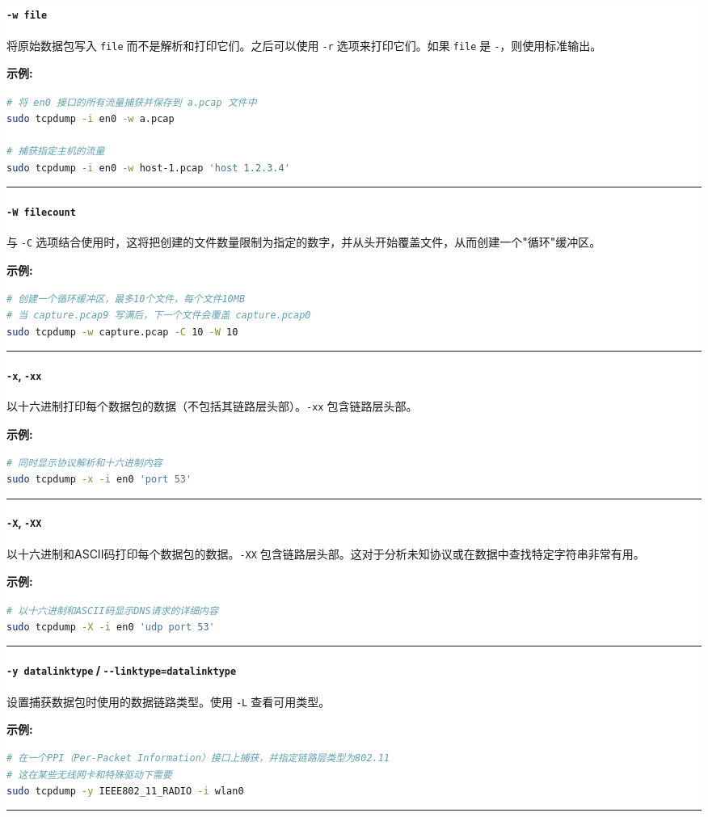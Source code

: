 
#### `-w file`

将原始数据包写入 `file` 而不是解析和打印它们。之后可以使用 `-r` 选项来打印它们。如果 `file` 是 ``-``，则使用标准输出。

**示例:**
```bash
# 将 en0 接口的所有流量捕获并保存到 a.pcap 文件中
sudo tcpdump -i en0 -w a.pcap

# 捕获指定主机的流量
sudo tcpdump -i en0 -w host-1.pcap 'host 1.2.3.4'
```

---

#### `-W filecount`

与 `-C` 选项结合使用时，这将把创建的文件数量限制为指定的数字，并从头开始覆盖文件，从而创建一个"循环"缓冲区。

**示例:**
```bash
# 创建一个循环缓冲区，最多10个文件，每个文件10MB
# 当 capture.pcap9 写满后，下一个文件会覆盖 capture.pcap0
sudo tcpdump -w capture.pcap -C 10 -W 10
```

---

#### `-x`, `-xx`

以十六进制打印每个数据包的数据（不包括其链路层头部）。`-xx` 包含链路层头部。

**示例:**
```bash
# 同时显示协议解析和十六进制内容
sudo tcpdump -x -i en0 'port 53'
```

---

#### `-X`, `-XX`

以十六进制和ASCII码打印每个数据包的数据。`-XX` 包含链路层头部。这对于分析未知协议或在数据中查找特定字符串非常有用。

**示例:**
```bash
# 以十六进制和ASCII码显示DNS请求的详细内容
sudo tcpdump -X -i en0 'udp port 53'
```

---

#### `-y datalinktype` / `--linktype=datalinktype`

设置捕获数据包时使用的数据链路类型。使用 `-L` 查看可用类型。

**示例:**
```bash
# 在一个PPI（Per-Packet Information）接口上捕获，并指定链路层类型为802.11
# 这在某些无线网卡和特殊驱动下需要
sudo tcpdump -y IEEE802_11_RADIO -i wlan0
```

---
